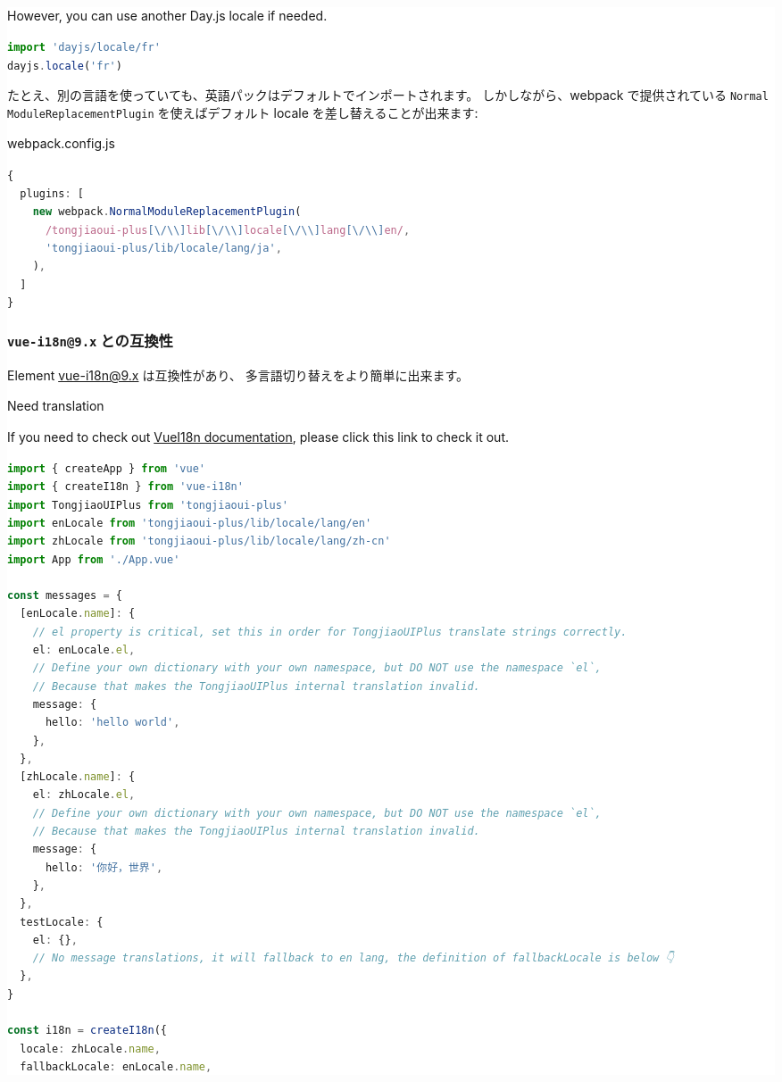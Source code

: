 However, you can use another Day.js locale if needed.

```typescript
import 'dayjs/locale/fr'
dayjs.locale('fr')
```

たとえ、別の言語を使っていても、英語パックはデフォルトでインポートされます。 しかしながら、webpack で提供されている `NormalModuleReplacementPlugin` を使えばデフォルト locale を差し替えることが出来ます:

webpack.config.js

```typescript
{
  plugins: [
    new webpack.NormalModuleReplacementPlugin(
      /tongjiaoui-plus[\/\\]lib[\/\\]locale[\/\\]lang[\/\\]en/,
      'tongjiaoui-plus/lib/locale/lang/ja',
    ),
  ]
}
```

### `vue-i18n@9.x` との互換性

Element [vue-i18n@9.x](https://vue-i18n-next.intlify.dev/guide/#html) は互換性があり、 多言語切り替えをより簡単に出来ます。

Need translation

If you need to check out [VueI18n documentation](https://vue-i18n-next.intlify.dev/guide/#html), please click this link to check it out.

```typescript
import { createApp } from 'vue'
import { createI18n } from 'vue-i18n'
import TongjiaoUIPlus from 'tongjiaoui-plus'
import enLocale from 'tongjiaoui-plus/lib/locale/lang/en'
import zhLocale from 'tongjiaoui-plus/lib/locale/lang/zh-cn'
import App from './App.vue'

const messages = {
  [enLocale.name]: {
    // el property is critical, set this in order for TongjiaoUIPlus translate strings correctly.
    el: enLocale.el,
    // Define your own dictionary with your own namespace, but DO NOT use the namespace `el`,
    // Because that makes the TongjiaoUIPlus internal translation invalid.
    message: {
      hello: 'hello world',
    },
  },
  [zhLocale.name]: {
    el: zhLocale.el,
    // Define your own dictionary with your own namespace, but DO NOT use the namespace `el`,
    // Because that makes the TongjiaoUIPlus internal translation invalid.
    message: {
      hello: '你好，世界',
    },
  },
  testLocale: {
    el: {},
    // No message translations, it will fallback to en lang, the definition of fallbackLocale is below 👇
  },
}

const i18n = createI18n({
  locale: zhLocale.name,
  fallbackLocale: enLocale.name,
```